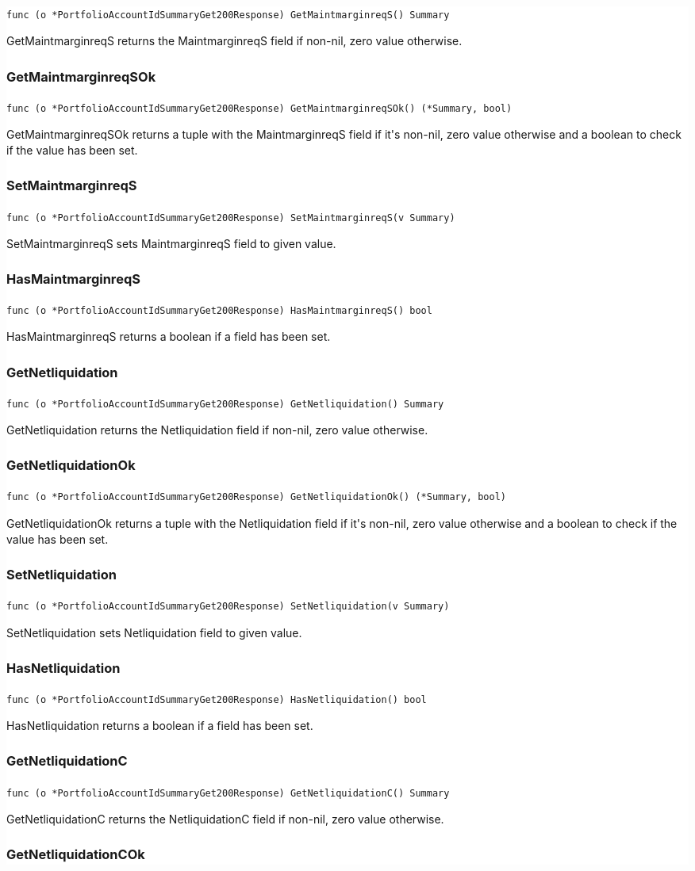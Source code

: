 `func (o *PortfolioAccountIdSummaryGet200Response) GetMaintmarginreqS() Summary`

GetMaintmarginreqS returns the MaintmarginreqS field if non-nil, zero value otherwise.

### GetMaintmarginreqSOk

`func (o *PortfolioAccountIdSummaryGet200Response) GetMaintmarginreqSOk() (*Summary, bool)`

GetMaintmarginreqSOk returns a tuple with the MaintmarginreqS field if it's non-nil, zero value otherwise
and a boolean to check if the value has been set.

### SetMaintmarginreqS

`func (o *PortfolioAccountIdSummaryGet200Response) SetMaintmarginreqS(v Summary)`

SetMaintmarginreqS sets MaintmarginreqS field to given value.

### HasMaintmarginreqS

`func (o *PortfolioAccountIdSummaryGet200Response) HasMaintmarginreqS() bool`

HasMaintmarginreqS returns a boolean if a field has been set.

### GetNetliquidation

`func (o *PortfolioAccountIdSummaryGet200Response) GetNetliquidation() Summary`

GetNetliquidation returns the Netliquidation field if non-nil, zero value otherwise.

### GetNetliquidationOk

`func (o *PortfolioAccountIdSummaryGet200Response) GetNetliquidationOk() (*Summary, bool)`

GetNetliquidationOk returns a tuple with the Netliquidation field if it's non-nil, zero value otherwise
and a boolean to check if the value has been set.

### SetNetliquidation

`func (o *PortfolioAccountIdSummaryGet200Response) SetNetliquidation(v Summary)`

SetNetliquidation sets Netliquidation field to given value.

### HasNetliquidation

`func (o *PortfolioAccountIdSummaryGet200Response) HasNetliquidation() bool`

HasNetliquidation returns a boolean if a field has been set.

### GetNetliquidationC

`func (o *PortfolioAccountIdSummaryGet200Response) GetNetliquidationC() Summary`

GetNetliquidationC returns the NetliquidationC field if non-nil, zero value otherwise.

### GetNetliquidationCOk
